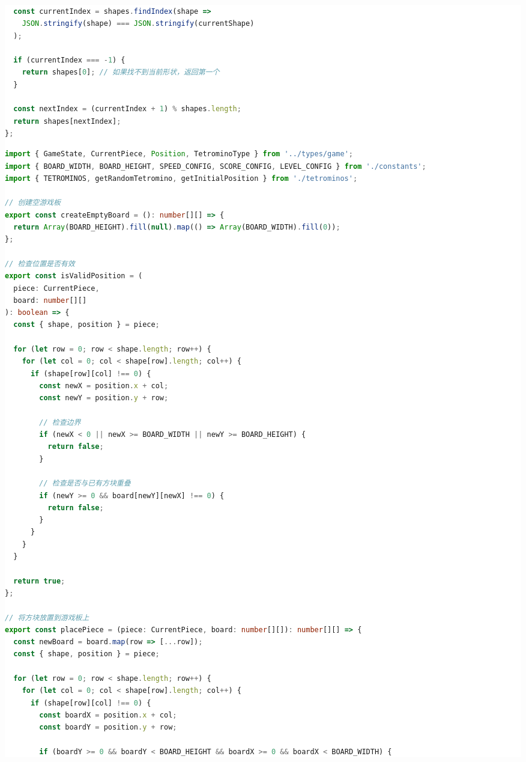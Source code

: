 ```typescript
  const currentIndex = shapes.findIndex(shape => 
    JSON.stringify(shape) === JSON.stringify(currentShape)
  );
  
  if (currentIndex === -1) {
    return shapes[0]; // 如果找不到当前形状，返回第一个
  }
  
  const nextIndex = (currentIndex + 1) % shapes.length;
  return shapes[nextIndex];
};
```

```typescript
import { GameState, CurrentPiece, Position, TetrominoType } from '../types/game';
import { BOARD_WIDTH, BOARD_HEIGHT, SPEED_CONFIG, SCORE_CONFIG, LEVEL_CONFIG } from './constants';
import { TETROMINOS, getRandomTetromino, getInitialPosition } from './tetrominos';

// 创建空游戏板
export const createEmptyBoard = (): number[][] => {
  return Array(BOARD_HEIGHT).fill(null).map(() => Array(BOARD_WIDTH).fill(0));
};

// 检查位置是否有效
export const isValidPosition = (
  piece: CurrentPiece,
  board: number[][]
): boolean => {
  const { shape, position } = piece;
  
  for (let row = 0; row < shape.length; row++) {
    for (let col = 0; col < shape[row].length; col++) {
      if (shape[row][col] !== 0) {
        const newX = position.x + col;
        const newY = position.y + row;
        
        // 检查边界
        if (newX < 0 || newX >= BOARD_WIDTH || newY >= BOARD_HEIGHT) {
          return false;
        }
        
        // 检查是否与已有方块重叠
        if (newY >= 0 && board[newY][newX] !== 0) {
          return false;
        }
      }
    }
  }
  
  return true;
};

// 将方块放置到游戏板上
export const placePiece = (piece: CurrentPiece, board: number[][]): number[][] => {
  const newBoard = board.map(row => [...row]);
  const { shape, position } = piece;
  
  for (let row = 0; row < shape.length; row++) {
    for (let col = 0; col < shape[row].length; col++) {
      if (shape[row][col] !== 0) {
        const boardX = position.x + col;
        const boardY = position.y + row;
        
        if (boardY >= 0 && boardY < BOARD_HEIGHT && boardX >= 0 && boardX < BOARD_WIDTH) {
```